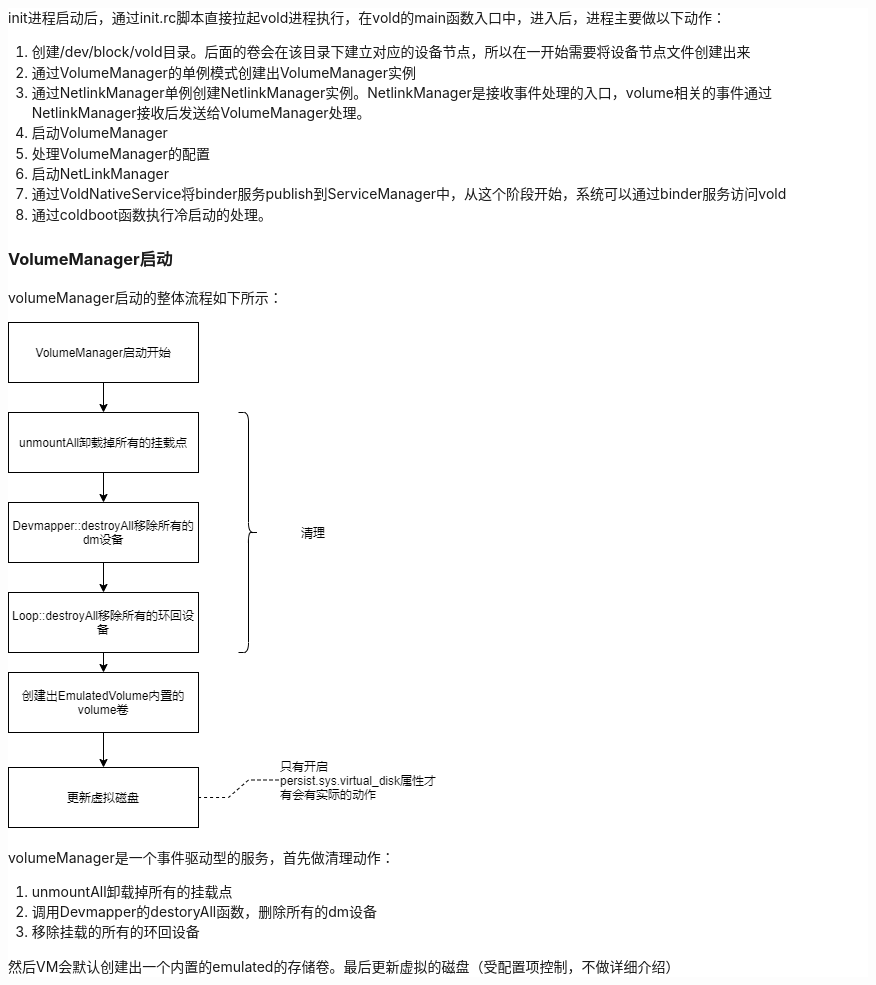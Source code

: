 ​	init进程启动后，通过init.rc脚本直接拉起vold进程执行，在vold的main函数入口中，进入后，进程主要做以下动作：

1. 创建/dev/block/vold目录。后面的卷会在该目录下建立对应的设备节点，所以在一开始需要将设备节点文件创建出来
2. 通过VolumeManager的单例模式创建出VolumeManager实例
3. 通过NetlinkManager单例创建NetlinkManager实例。NetlinkManager是接收事件处理的入口，volume相关的事件通过NetlinkManager接收后发送给VolumeManager处理。
4. 启动VolumeManager
5. 处理VolumeManager的配置
6. 启动NetLinkManager
7. 通过VoldNativeService将binder服务publish到ServiceManager中，从这个阶段开始，系统可以通过binder服务访问vold
8. 通过coldboot函数执行冷启动的处理。



### VolumeManager启动

volumeManager启动的整体流程如下所示：

![](images/storage/vold-volumanager%E7%9A%84start%E6%95%B4%E4%BD%93%E8%BF%87%E7%A8%8B.png)

volumeManager是一个事件驱动型的服务，首先做清理动作：

1. unmountAll卸载掉所有的挂载点
2. 调用Devmapper的destoryAll函数，删除所有的dm设备
3. 移除挂载的所有的环回设备

然后VM会默认创建出一个内置的emulated的存储卷。最后更新虚拟的磁盘（受配置项控制，不做详细介绍）


